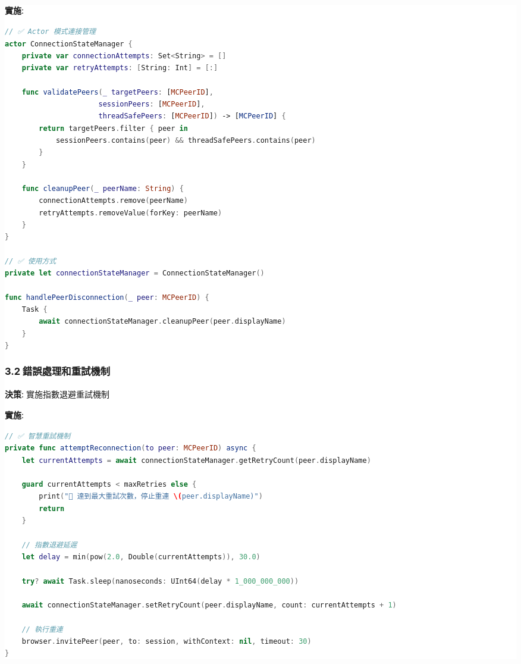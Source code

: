 **實施**:
```swift
// ✅ Actor 模式連接管理
actor ConnectionStateManager {
    private var connectionAttempts: Set<String> = []
    private var retryAttempts: [String: Int] = [:]
    
    func validatePeers(_ targetPeers: [MCPeerID], 
                      sessionPeers: [MCPeerID], 
                      threadSafePeers: [MCPeerID]) -> [MCPeerID] {
        return targetPeers.filter { peer in
            sessionPeers.contains(peer) && threadSafePeers.contains(peer)
        }
    }
    
    func cleanupPeer(_ peerName: String) {
        connectionAttempts.remove(peerName)
        retryAttempts.removeValue(forKey: peerName)
    }
}

// ✅ 使用方式
private let connectionStateManager = ConnectionStateManager()

func handlePeerDisconnection(_ peer: MCPeerID) {
    Task {
        await connectionStateManager.cleanupPeer(peer.displayName)
    }
}
```

### 3.2 錯誤處理和重試機制

**決策**: 實施指數退避重試機制

**實施**:
```swift
// ✅ 智慧重試機制
private func attemptReconnection(to peer: MCPeerID) async {
    let currentAttempts = await connectionStateManager.getRetryCount(peer.displayName)
    
    guard currentAttempts < maxRetries else {
        print("🚫 達到最大重試次數，停止重連 \(peer.displayName)")
        return
    }
    
    // 指數退避延遲
    let delay = min(pow(2.0, Double(currentAttempts)), 30.0)
    
    try? await Task.sleep(nanoseconds: UInt64(delay * 1_000_000_000))
    
    await connectionStateManager.setRetryCount(peer.displayName, count: currentAttempts + 1)
    
    // 執行重連
    browser.invitePeer(peer, to: session, withContext: nil, timeout: 30)
}
```
